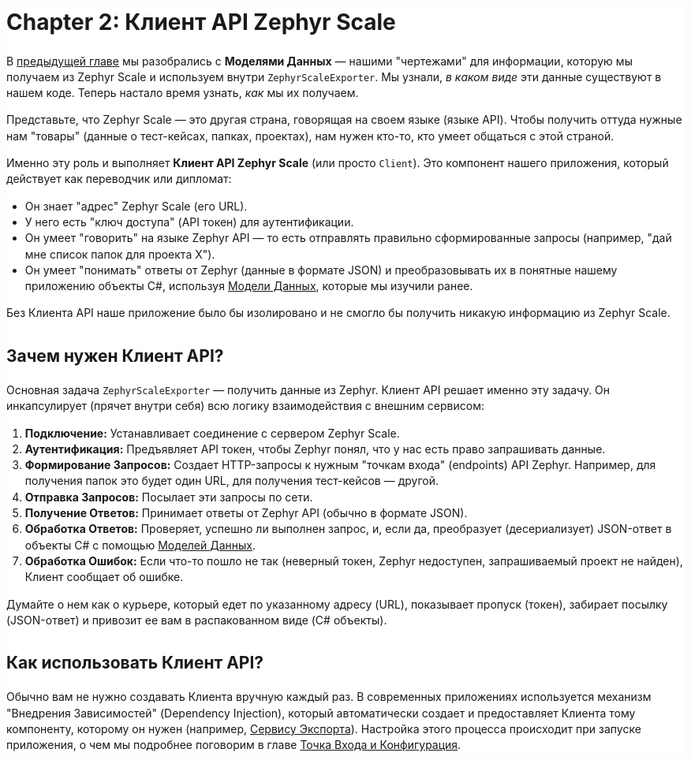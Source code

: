 # Chapter 2: Клиент API Zephyr Scale


В [предыдущей главе](01_модели_данных_.md) мы разобрались с **Моделями Данных** — нашими "чертежами" для информации, которую мы получаем из Zephyr Scale и используем внутри `ZephyrScaleExporter`. Мы узнали, *в каком виде* эти данные существуют в нашем коде. Теперь настало время узнать, *как* мы их получаем.

Представьте, что Zephyr Scale — это другая страна, говорящая на своем языке (языке API). Чтобы получить оттуда нужные нам "товары" (данные о тест-кейсах, папках, проектах), нам нужен кто-то, кто умеет общаться с этой страной.

Именно эту роль и выполняет **Клиент API Zephyr Scale** (или просто `Client`). Это компонент нашего приложения, который действует как переводчик или дипломат:

*   Он знает "адрес" Zephyr Scale (его URL).
*   У него есть "ключ доступа" (API токен) для аутентификации.
*   Он умеет "говорить" на языке Zephyr API — то есть отправлять правильно сформированные запросы (например, "дай мне список папок для проекта X").
*   Он умеет "понимать" ответы от Zephyr (данные в формате JSON) и преобразовывать их в понятные нашему приложению объекты C#, используя [Модели Данных](01_модели_данных_.md), которые мы изучили ранее.

Без Клиента API наше приложение было бы изолировано и не смогло бы получить никакую информацию из Zephyr Scale.

## Зачем нужен Клиент API?

Основная задача `ZephyrScaleExporter` — получить данные из Zephyr. Клиент API решает именно эту задачу. Он инкапсулирует (прячет внутри себя) всю логику взаимодействия с внешним сервисом:

1.  **Подключение:** Устанавливает соединение с сервером Zephyr Scale.
2.  **Аутентификация:** Предъявляет API токен, чтобы Zephyr понял, что у нас есть право запрашивать данные.
3.  **Формирование Запросов:** Создает HTTP-запросы к нужным "точкам входа" (endpoints) API Zephyr. Например, для получения папок это будет один URL, для получения тест-кейсов — другой.
4.  **Отправка Запросов:** Посылает эти запросы по сети.
5.  **Получение Ответов:** Принимает ответы от Zephyr API (обычно в формате JSON).
6.  **Обработка Ответов:** Проверяет, успешно ли выполнен запрос, и, если да, преобразует (десериализует) JSON-ответ в объекты C# с помощью [Моделей Данных](01_модели_данных_.md).
7.  **Обработка Ошибок:** Если что-то пошло не так (неверный токен, Zephyr недоступен, запрашиваемый проект не найден), Клиент сообщает об ошибке.

Думайте о нем как о курьере, который едет по указанному адресу (URL), показывает пропуск (токен), забирает посылку (JSON-ответ) и привозит ее вам в распакованном виде (C# объекты).

## Как использовать Клиент API?

Обычно вам не нужно создавать Клиента вручную каждый раз. В современных приложениях используется механизм "Внедрения Зависимостей" (Dependency Injection), который автоматически создает и предоставляет Клиента тому компоненту, которому он нужен (например, [Сервису Экспорта](03_сервис_экспорта_.md)). Настройка этого процесса происходит при запуске приложения, о чем мы подробнее поговорим в главе [Точка Входа и Конфигурация](07_точка_входа_и_конфигурация_.md).
